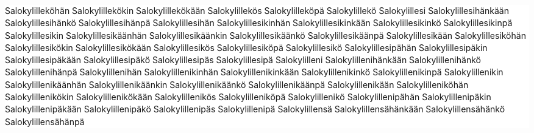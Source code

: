 Salokylilleköhän
Salokylillekökin
Salokylillekökään
Salokylillekös
Salokylilleköpä
Salokylillekö
Salokylillesi
Salokylillesihänkään
Salokylillesihänkö
Salokylillesihänpä
Salokylillesihän
Salokylillesikinhän
Salokylillesikinkään
Salokylillesikinkö
Salokylillesikinpä
Salokylillesikin
Salokylillesikäänhän
Salokylillesikäänkin
Salokylillesikäänkö
Salokylillesikäänpä
Salokylillesikään
Salokylillesiköhän
Salokylillesikökin
Salokylillesikökään
Salokylillesikös
Salokylillesiköpä
Salokylillesikö
Salokylillesipähän
Salokylillesipäkin
Salokylillesipäkään
Salokylillesipäkö
Salokylillesipäs
Salokylillesipä
Salokylilleni
Salokylillenihänkään
Salokylillenihänkö
Salokylillenihänpä
Salokylillenihän
Salokylillenikinhän
Salokylillenikinkään
Salokylillenikinkö
Salokylillenikinpä
Salokylillenikin
Salokylillenikäänhän
Salokylillenikäänkin
Salokylillenikäänkö
Salokylillenikäänpä
Salokylillenikään
Salokylilleniköhän
Salokylillenikökin
Salokylillenikökään
Salokylillenikös
Salokylilleniköpä
Salokylillenikö
Salokylillenipähän
Salokylillenipäkin
Salokylillenipäkään
Salokylillenipäkö
Salokylillenipäs
Salokylillenipä
Salokylillensä
Salokylillensähänkään
Salokylillensähänkö
Salokylillensähänpä